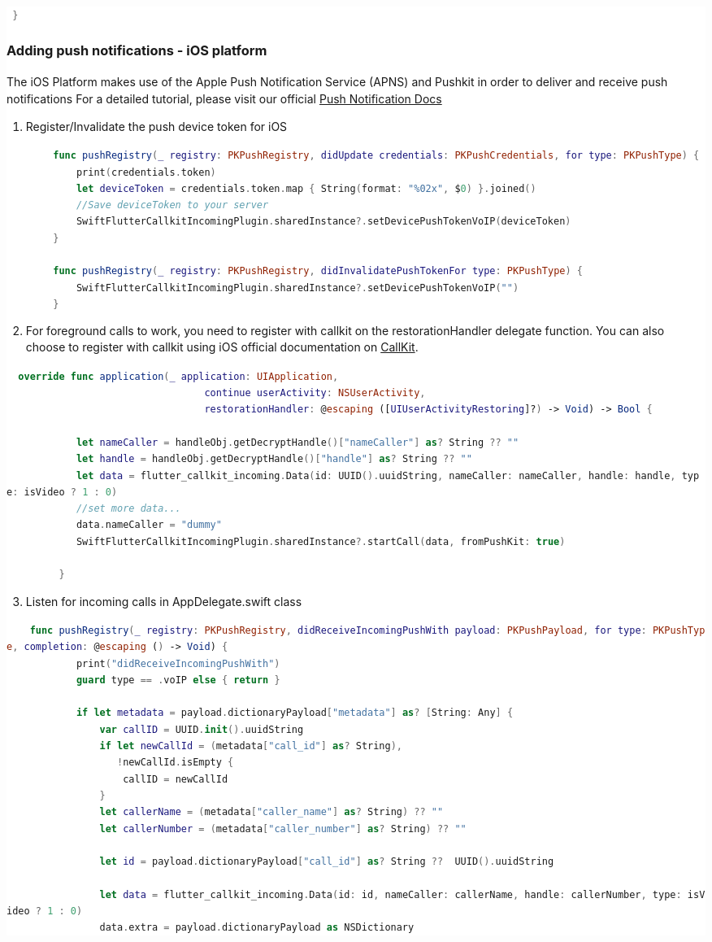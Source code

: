 ```dart
 }
```



### Adding push notifications - iOS platform
The iOS Platform makes use of the Apple Push Notification Service (APNS) and Pushkit in order to deliver and receive push notifications
For a detailed tutorial, please visit our official [Push Notification Docs](https://developers.telnyx.com/docs/v2/webrtc/push-notifications?lang=ios)
1. Register/Invalidate the push device token for iOS
```swift
        func pushRegistry(_ registry: PKPushRegistry, didUpdate credentials: PKPushCredentials, for type: PKPushType) {
            print(credentials.token)
            let deviceToken = credentials.token.map { String(format: "%02x", $0) }.joined()
            //Save deviceToken to your server
            SwiftFlutterCallkitIncomingPlugin.sharedInstance?.setDevicePushTokenVoIP(deviceToken)
        }
        
        func pushRegistry(_ registry: PKPushRegistry, didInvalidatePushTokenFor type: PKPushType) {
            SwiftFlutterCallkitIncomingPlugin.sharedInstance?.setDevicePushTokenVoIP("")
        }
```

2. For foreground calls to work, you need to register with callkit on the restorationHandler delegate function. You can also choose to register with callkit using iOS official documentation on
   [CallKit](https://developer.apple.com/documentation/callkit/).
```swift
  override func application(_ application: UIApplication,
                                  continue userActivity: NSUserActivity,
                                  restorationHandler: @escaping ([UIUserActivityRestoring]?) -> Void) -> Bool {
                                  
            let nameCaller = handleObj.getDecryptHandle()["nameCaller"] as? String ?? ""
            let handle = handleObj.getDecryptHandle()["handle"] as? String ?? ""
            let data = flutter_callkit_incoming.Data(id: UUID().uuidString, nameCaller: nameCaller, handle: handle, type: isVideo ? 1 : 0)
            //set more data...
            data.nameCaller = "dummy"
            SwiftFlutterCallkitIncomingPlugin.sharedInstance?.startCall(data, fromPushKit: true)
         
         }                         
```
3. Listen for incoming calls in AppDelegate.swift class
```swift 
    func pushRegistry(_ registry: PKPushRegistry, didReceiveIncomingPushWith payload: PKPushPayload, for type: PKPushType, completion: @escaping () -> Void) {
            print("didReceiveIncomingPushWith")
            guard type == .voIP else { return }
            
            if let metadata = payload.dictionaryPayload["metadata"] as? [String: Any] {
                var callID = UUID.init().uuidString
                if let newCallId = (metadata["call_id"] as? String),
                   !newCallId.isEmpty {
                    callID = newCallId
                }
                let callerName = (metadata["caller_name"] as? String) ?? ""
                let callerNumber = (metadata["caller_number"] as? String) ?? ""
                
                let id = payload.dictionaryPayload["call_id"] as? String ??  UUID().uuidString
                
                let data = flutter_callkit_incoming.Data(id: id, nameCaller: callerName, handle: callerNumber, type: isVideo ? 1 : 0)
                data.extra = payload.dictionaryPayload as NSDictionary
```